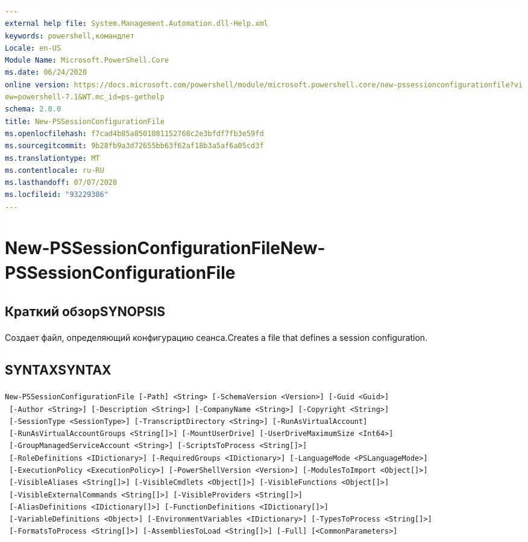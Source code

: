 ```yaml
---
external help file: System.Management.Automation.dll-Help.xml
keywords: powershell,командлет
Locale: en-US
Module Name: Microsoft.PowerShell.Core
ms.date: 06/24/2020
online version: https://docs.microsoft.com/powershell/module/microsoft.powershell.core/new-pssessionconfigurationfile?view=powershell-7.1&WT.mc_id=ps-gethelp
schema: 2.0.0
title: New-PSSessionConfigurationFile
ms.openlocfilehash: f7cad4b85a8501081152768c2e3bfdf7fb3e59fd
ms.sourcegitcommit: 9b28fb9a3d72655bb63f62af18b3a5af6a05cd3f
ms.translationtype: MT
ms.contentlocale: ru-RU
ms.lasthandoff: 07/07/2020
ms.locfileid: "93229386"
---
```

# <span data-ttu-id="a3ff2-103">New-PSSessionConfigurationFile</span><span class="sxs-lookup"><span data-stu-id="a3ff2-103">New-PSSessionConfigurationFile</span></span>

## <span data-ttu-id="a3ff2-104">Краткий обзор</span><span class="sxs-lookup"><span data-stu-id="a3ff2-104">SYNOPSIS</span></span>
<span data-ttu-id="a3ff2-105">Создает файл, определяющий конфигурацию сеанса.</span><span class="sxs-lookup"><span data-stu-id="a3ff2-105">Creates a file that defines a session configuration.</span></span>

## <span data-ttu-id="a3ff2-106">SYNTAX</span><span class="sxs-lookup"><span data-stu-id="a3ff2-106">SYNTAX</span></span>

```
New-PSSessionConfigurationFile [-Path] <String> [-SchemaVersion <Version>] [-Guid <Guid>]
 [-Author <String>] [-Description <String>] [-CompanyName <String>] [-Copyright <String>]
 [-SessionType <SessionType>] [-TranscriptDirectory <String>] [-RunAsVirtualAccount]
 [-RunAsVirtualAccountGroups <String[]>] [-MountUserDrive] [-UserDriveMaximumSize <Int64>]
 [-GroupManagedServiceAccount <String>] [-ScriptsToProcess <String[]>]
 [-RoleDefinitions <IDictionary>] [-RequiredGroups <IDictionary>] [-LanguageMode <PSLanguageMode>]
 [-ExecutionPolicy <ExecutionPolicy>] [-PowerShellVersion <Version>] [-ModulesToImport <Object[]>]
 [-VisibleAliases <String[]>] [-VisibleCmdlets <Object[]>] [-VisibleFunctions <Object[]>]
 [-VisibleExternalCommands <String[]>] [-VisibleProviders <String[]>]
 [-AliasDefinitions <IDictionary[]>] [-FunctionDefinitions <IDictionary[]>]
 [-VariableDefinitions <Object>] [-EnvironmentVariables <IDictionary>] [-TypesToProcess <String[]>]
 [-FormatsToProcess <String[]>] [-AssembliesToLoad <String[]>] [-Full] [<CommonParameters>]
```
